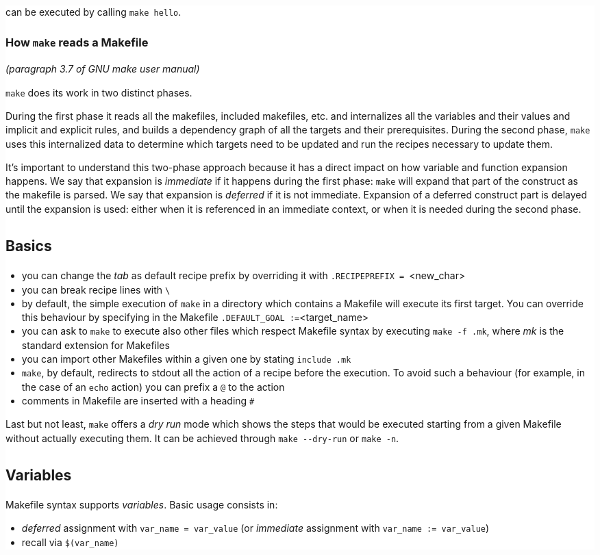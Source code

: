 can be executed by calling `make hello`.

### How `make` reads a Makefile

*(paragraph 3.7 of GNU make user manual)*

`make` does its work in two distinct phases.

During the first phase it reads all the makefiles, included makefiles,
etc. and internalizes all the variables and their values and implicit
and explicit rules, and builds a dependency graph of all the targets and
their prerequisites. During the second phase, `make` uses this
internalized data to determine which targets need to be updated and run
the recipes necessary to update them.

It’s important to understand this two-phase approach because it has a
direct impact on how variable and function expansion happens. We say
that expansion is *immediate* if it happens during the first phase:
`make` will expand that part of the construct as the makefile is parsed.
We say that expansion is *deferred* if it is not immediate. Expansion of
a deferred construct part is delayed until the expansion is used: either
when it is referenced in an immediate context, or when it is needed
during the second phase.

## Basics

- you can change the *tab* as default recipe prefix by overriding it
with ` .RECIPEPREFIX =  `<new_char>
- you can break recipe lines with `\`
- by default, the simple execution of `make` in a directory which
contains a Makefile will execute its first target. You can override
this behaviour by specifying in the Makefile ` .DEFAULT_GOAL :=
    `<target_name>
- you can ask to `make` to execute also other files which respect
Makefile syntax by executing ` make -f  `<filename>`.mk`, where *mk*
is the standard extension for Makefiles
- you can import other Makefiles within a given one by stating
` include  `<filename>`.mk`
- `make`, by default, redirects to stdout all the action of a recipe
before the execution. To avoid such a behaviour (for example, in the
case of an `echo` action) you can prefix a `@` to the action
- comments in Makefile are inserted with a heading `#`

Last but not least, `make` offers a *dry run* mode which shows the steps
that would be executed starting from a given Makefile without actually
executing them. It can be achieved through `make --dry-run` or `make
-n`.

## Variables

Makefile syntax supports *variables*. Basic usage consists in:

- *deferred* assignment with `var_name = var_value` (or *immediate*
assignment with `var_name := var_value`)
- recall via `$(var_name)`
